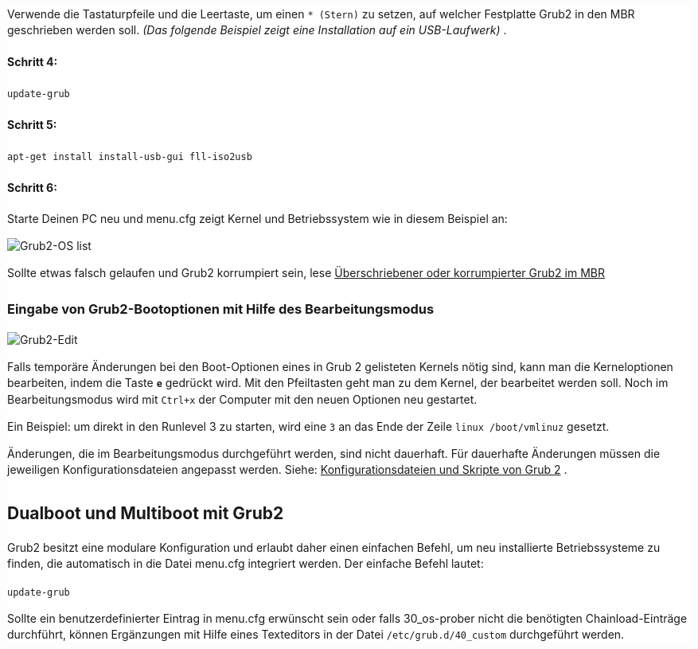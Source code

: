 Verwende die Tastaturpfeile und die Leertaste, um einen `* (Stern)`  zu setzen, auf welcher Festplatte Grub2 in den MBR geschrieben werden soll.  *(Das folgende Beispiel zeigt eine Installation auf ein USB-Laufwerk)* .

#### Schritt 4:

~~~
update-grub
~~~

#### Schritt 5:

~~~
apt-get install install-usb-gui fll-iso2usb
~~~

#### Schritt 6:

 Starte Deinen PC neu und menu.cfg zeigt Kernel und Betriebssystem wie in diesem Beispiel an:

![Grub2-OS list](../images-common/images-grub2/grub2-os-list.jpg "Grub2-OS list") 

Sollte etwas falsch gelaufen und Grub2 korrumpiert sein, lese [Überschriebener oder korrumpierter Grub2 im MBR](sys-admin-grub2-de.htm#chroot)  

### Eingabe von Grub2-Bootoptionen mit Hilfe des Bearbeitungsmodus

![Grub2-Edit](../images-common/images-grub2/grub2-e-1.JPG "Grub2-Edit") 

Falls temporäre Änderungen bei den Boot-Optionen eines in Grub 2 gelisteten Kernels nötig sind, kann man die Kerneloptionen bearbeiten, indem die Taste **`e`**  gedrückt wird. Mit den Pfeiltasten geht man zu dem Kernel, der bearbeitet werden soll. Noch im Bearbeitungsmodus wird mit `Ctrl+x`  der Computer mit den neuen Optionen neu gestartet.

Ein Beispiel: um direkt in den Runlevel 3 zu starten, wird eine `3`  an das Ende der Zeile `linux /boot/vmlinuz`  gesetzt.

Änderungen, die im Bearbeitungsmodus durchgeführt werden, sind nicht dauerhaft. Für dauerhafte Änderungen müssen die jeweiligen Konfigurationsdateien angepasst werden. Siehe: [Konfigurationsdateien und Skripte von Grub 2](sys-admin-grub2-de.htm#grub2-files) .

<div class="divider" id="multi-os"></div>

## Dualboot und Multiboot mit Grub2

Grub2 besitzt eine modulare Konfiguration und erlaubt daher einen einfachen Befehl, um neu installierte Betriebssysteme zu finden, die automatisch in die Datei menu.cfg integriert werden. Der einfache Befehl lautet:

~~~
update-grub
~~~

Sollte ein benutzerdefinierter Eintrag in menu.cfg erwünscht sein oder falls 30_os-prober nicht die benötigten Chainload-Einträge durchführt, können Ergänzungen mit Hilfe eines Texteditors in der Datei `/etc/grub.d/40_custom`  durchgeführt werden.
